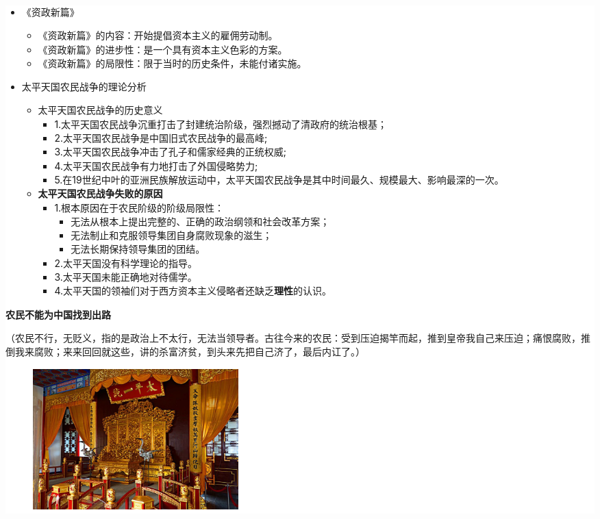 - 《资政新篇》
    - 《资政新篇》的内容：开始提倡资本主义的雇佣劳动制。
    - 《资政新篇》的进步性：是一个具有资本主义色彩的方案。
    - 《资政新篇》的局限性：限于当时的历史条件，未能付诸实施。

- 太平天国农民战争的理论分析
    - 太平天国农民战争的历史意义
        - 1.太平天国农民战争沉重打击了封建统治阶级，强烈撼动了清政府的统治根基；
        - 2.太平天国农民战争是中国旧式农民战争的最高峰;
        - 3.太平天国农民战争冲击了孔子和儒家经典的正统权威;
        - 4.太平天国农民战争有力地打击了外国侵略势力;
        - 5.在19世纪中叶的亚洲民族解放运动中，太平天国农民战争是其中时间最久、规模最大、影响最深的一次。
    - **太平天国农民战争失败的原因**
        - 1.根本原因在于农民阶级的阶级局限性：
            - 无法从根本上提出完整的、正确的政治纲领和社会改革方案；
            - 无法制止和克服领导集团自身腐败现象的滋生；
            - 无法长期保持领导集团的团结。
        - 2.太平天国没有科学理论的指导。
        - 3.太平天国未能正确地对待儒学。
        - 4.太平天国的领袖们对于西方资本主义侵略者还缺乏**理性**的认识。

**农民不能为中国找到出路**

（农民不行，无贬义，指的是政治上不太行，无法当领导者。古往今来的农民：受到压迫揭竿而起，推到皇帝我自己来压迫；痛恨腐败，推倒我来腐败；来来回回就这些，讲的杀富济贫，到头来先把自己济了，最后内讧了。）

<figure>
    <img src="./images/太平天国.jpg" width=300 />
</figure>
